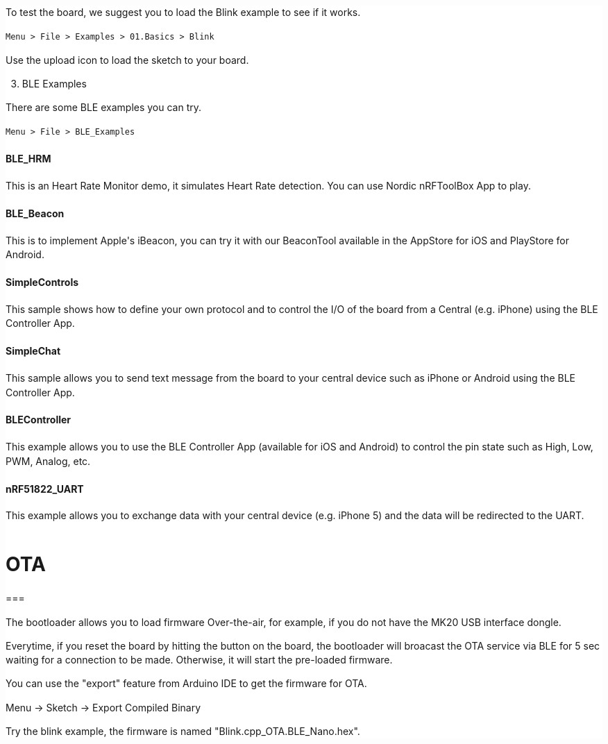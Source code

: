   To test the board, we suggest you to load the Blink example to see if it works.

    Menu > File > Examples > 01.Basics > Blink

  Use the upload icon to load the sketch to your board.
  
3. BLE Examples

  There are some BLE examples you can try.
  
    Menu > File > BLE_Examples

  #### BLE_HRM
   
  This is an Heart Rate Monitor demo, it simulates Heart Rate detection. You can use Nordic nRFToolBox App to play.

  #### BLE_Beacon
    
  This is to implement Apple's iBeacon, you can try it with our BeaconTool available in the AppStore for iOS and PlayStore for Android.

  #### SimpleControls
  
  This sample shows how to define your own protocol and to control the I/O of the board from a Central (e.g. iPhone) using the BLE Controller App.
  
  #### SimpleChat
  
  This sample allows you to send text message from the board to your central device such as iPhone or Android using the BLE Controller App.
  
  #### BLEController

  This example allows you to use the BLE Controller App (available for iOS and Android) to control the pin state such as High, Low, PWM, Analog, etc.
  
  #### nRF51822_UART
  
  This example allows you to exchange data with your central device (e.g. iPhone 5) and the data will be redirected to the UART.


# OTA
===

The bootloader allows you to load firmware Over-the-air, for example, if you do not have the MK20 USB interface dongle.

Everytime, if you reset the board by hitting the button on the board, the bootloader will broacast the OTA service via BLE for 5 sec waiting for a connection to be made. Otherwise, it will start the pre-loaded firmware.

You can use the "export" feature from Arduino IDE to get the firmware for OTA.

Menu -> Sketch -> Export Compiled Binary

Try the blink example, the firmware is named "Blink.cpp_OTA.BLE_Nano.hex".
